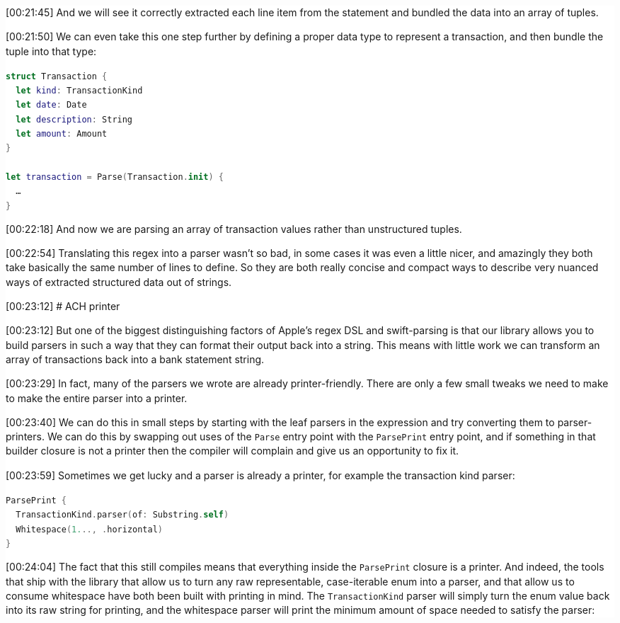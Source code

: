 [00:21:45] And we will see it correctly extracted each line item from the statement and bundled the data into an array of tuples.

[00:21:50] We can even take this one step further by defining a proper data type to represent a transaction, and then bundle the tuple into that type:

```swift
struct Transaction {
  let kind: TransactionKind
  let date: Date
  let description: String
  let amount: Amount
}

let transaction = Parse(Transaction.init) {
  …
}
```

[00:22:18] And now we are parsing an array of transaction values rather than unstructured tuples.

[00:22:54] Translating this regex into a parser wasn’t so bad, in some cases it was even a little nicer, and amazingly they both take basically the same number of lines to define. So they are both really concise and compact ways to describe very nuanced ways of extracted structured data out of strings.

[00:23:12] # ACH printer

[00:23:12] But one of the biggest distinguishing factors of Apple’s regex DSL and swift-parsing is that our library allows you to build parsers in such a way that they can format their output back into a string. This means with little work we can transform an array of transactions back into a bank statement string.

[00:23:29] In fact, many of the parsers we wrote are already printer-friendly. There are only a few small tweaks we need to make to make the entire parser into a printer.

[00:23:40] We can do this in small steps by starting with the leaf parsers in the expression and try converting them to parser-printers. We can do this by swapping out uses of the `Parse` entry point with the `ParsePrint` entry point, and if something in that builder closure is not a printer then the compiler will complain and give us an opportunity to fix it.

[00:23:59] Sometimes we get lucky and a parser is already a printer, for example the transaction kind parser:

```swift
ParsePrint {
  TransactionKind.parser(of: Substring.self)
  Whitespace(1..., .horizontal)
}
```

[00:24:04] The fact that this still compiles means that everything inside the `ParsePrint` closure is a printer. And indeed, the tools that ship with the library that allow us to turn any raw representable, case-iterable enum into a parser, and that allow us to consume whitespace have both been built with printing in mind. The `TransactionKind` parser will simply turn the enum value back into its raw string for printing, and the whitespace parser will print the minimum amount of space needed to satisfy the parser:
